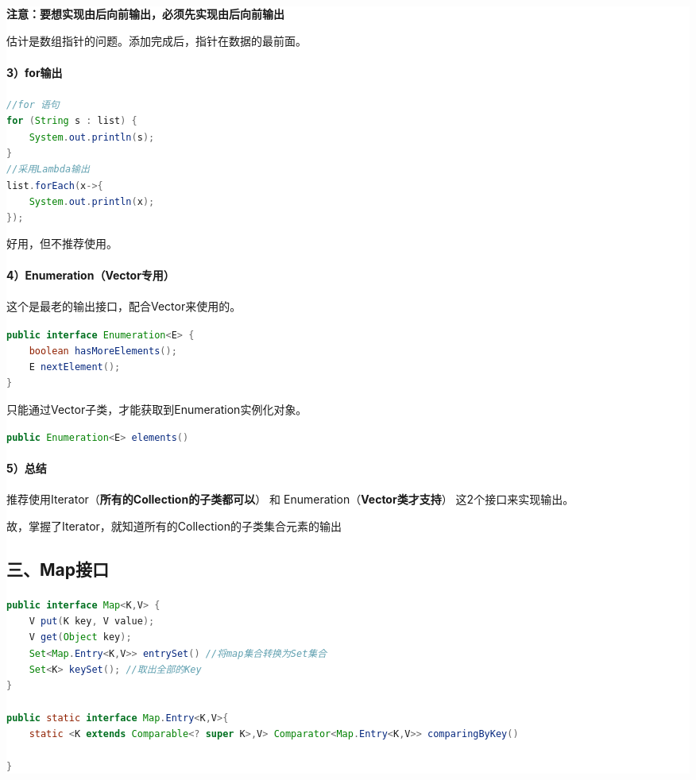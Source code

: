 **注意：要想实现由后向前输出，必须先实现由后向前输出**

估计是数组指针的问题。添加完成后，指针在数据的最前面。

#### 3）for输出

```java
//for 语句
for (String s : list) {
    System.out.println(s);
}
//采用Lambda输出
list.forEach(x->{
    System.out.println(x);
});
```

好用，但不推荐使用。

#### 4）Enumeration（Vector专用）

这个是最老的输出接口，配合Vector来使用的。

```java
public interface Enumeration<E> {
    boolean hasMoreElements();
    E nextElement();
}
```

只能通过Vector子类，才能获取到Enumeration实例化对象。

```java
public Enumeration<E> elements()
```

#### 5）总结

推荐使用Iterator（**所有的Collection的子类都可以**） 和 Enumeration（**Vector类才支持**） 这2个接口来实现输出。

故，掌握了Iterator，就知道所有的Collection的子类集合元素的输出

## 三、Map接口

```java
public interface Map<K,V> {
    V put(K key, V value);
    V get(Object key);
    Set<Map.Entry<K,V>> entrySet() //将map集合转换为Set集合
    Set<K> keySet(); //取出全部的Key
}

public static interface Map.Entry<K,V>{
    static <K extends Comparable<? super K>,V> Comparator<Map.Entry<K,V>> comparingByKey()  
        
}
```
